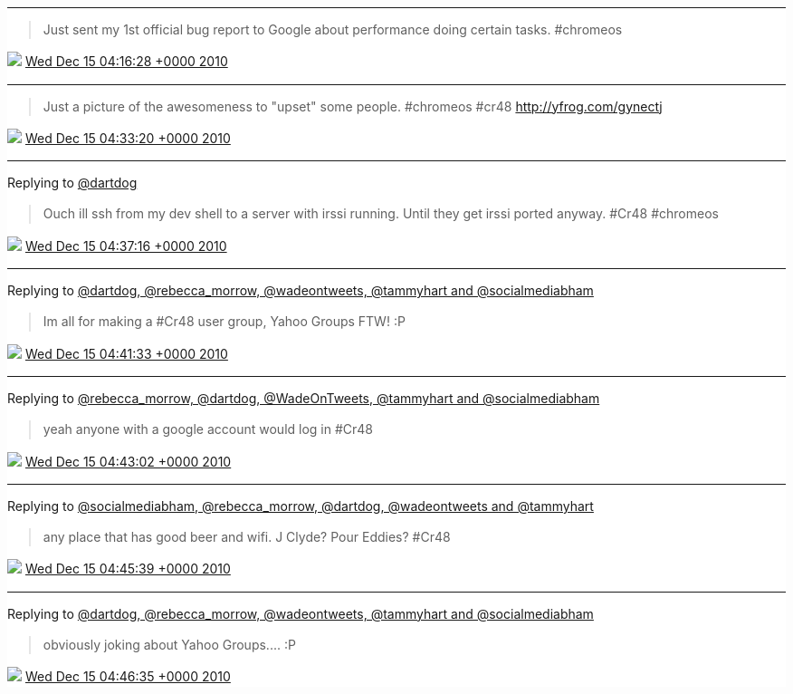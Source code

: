 ----

> Just sent my 1st official bug report to Google about performance doing certain tasks. #chromeos

<img src="media/tweet.ico" width="12" /> [Wed Dec 15 04:16:28 +0000 2010](https://twitter.com/nhudson/status/14896550077534208)

----

> Just a picture of the awesomeness to "upset" some people. #chromeos #cr48 http://yfrog.com/gynectj

<img src="media/tweet.ico" width="12" /> [Wed Dec 15 04:33:20 +0000 2010](https://twitter.com/nhudson/status/14900793471664128)

----

Replying to [@dartdog](https://twitter.com/dartdog/status/14900837109207040)

> Ouch ill ssh from my dev shell to a server with irssi running.  Until they get irssi ported anyway. #Cr48 #chromeos

<img src="media/tweet.ico" width="12" /> [Wed Dec 15 04:37:16 +0000 2010](https://twitter.com/nhudson/status/14901780852772866)

----

Replying to [@dartdog, @rebecca_morrow, @wadeontweets, @tammyhart and @socialmediabham](https://twitter.com/dartdog/status/14902587799117824)

> Im all for making a #Cr48 user group, Yahoo Groups FTW! :P

<img src="media/tweet.ico" width="12" /> [Wed Dec 15 04:41:33 +0000 2010](https://twitter.com/nhudson/status/14902860785393664)

----

Replying to [@rebecca_morrow, @dartdog, @WadeOnTweets, @tammyhart and @socialmediabham](https://twitter.com/rebecca_morrow/status/14902905207267329)

> yeah anyone with a google account would log in #Cr48

<img src="media/tweet.ico" width="12" /> [Wed Dec 15 04:43:02 +0000 2010](https://twitter.com/nhudson/status/14903234384633857)

----

Replying to [@socialmediabham, @rebecca_morrow, @dartdog, @wadeontweets and @tammyhart](https://twitter.com/socialmediabham/status/14903517055557633)

> any place that has good beer and wifi.  J Clyde? Pour Eddies? #Cr48

<img src="media/tweet.ico" width="12" /> [Wed Dec 15 04:45:39 +0000 2010](https://twitter.com/nhudson/status/14903892496093184)

----

Replying to [@dartdog, @rebecca_morrow, @wadeontweets, @tammyhart and @socialmediabham](https://twitter.com/dartdog/status/14903567932456960)

> obviously joking about Yahoo Groups.... :P

<img src="media/tweet.ico" width="12" /> [Wed Dec 15 04:46:35 +0000 2010](https://twitter.com/nhudson/status/14904129038061568)
